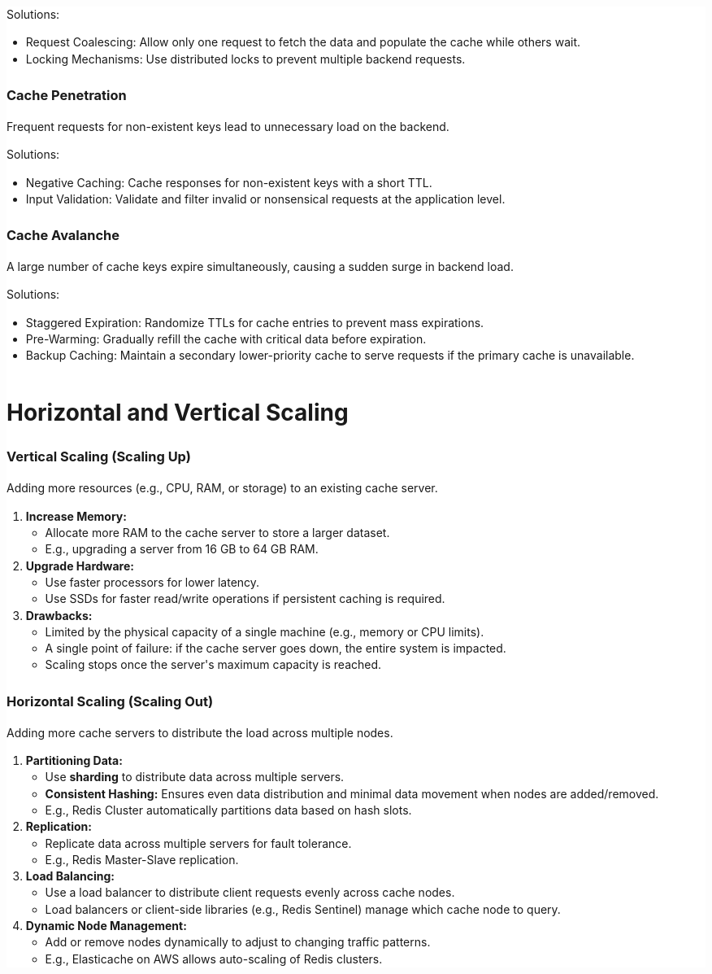 Solutions:

- Request Coalescing: Allow only one request to fetch the data and populate the cache while others wait.
- Locking Mechanisms: Use distributed locks to prevent multiple backend requests.

### Cache Penetration

Frequent requests for non-existent keys lead to unnecessary load on the backend.

Solutions:

- Negative Caching: Cache responses for non-existent keys with a short TTL.
- Input Validation: Validate and filter invalid or nonsensical requests at the application level.

### Cache Avalanche

A large number of cache keys expire simultaneously, causing a sudden surge in backend load.

Solutions:

- Staggered Expiration: Randomize TTLs for cache entries to prevent mass expirations.
- Pre-Warming: Gradually refill the cache with critical data before expiration.
- Backup Caching: Maintain a secondary lower-priority cache to serve requests if the primary cache is unavailable.

# Horizontal and Vertical Scaling

### Vertical Scaling (Scaling Up)

Adding more resources (e.g., CPU, RAM, or storage) to an existing cache server.

1. **Increase Memory:**
    - Allocate more RAM to the cache server to store a larger dataset.
    - E.g., upgrading a server from 16 GB to 64 GB RAM.
2. **Upgrade Hardware:**
    - Use faster processors for lower latency.
    - Use SSDs for faster read/write operations if persistent caching is required.
3. **Drawbacks:**
    - Limited by the physical capacity of a single machine (e.g., memory or CPU limits).
    - A single point of failure: if the cache server goes down, the entire system is impacted.
    - Scaling stops once the server's maximum capacity is reached.

### Horizontal Scaling (Scaling Out)

Adding more cache servers to distribute the load across multiple nodes.

1. **Partitioning Data:**
    - Use **sharding** to distribute data across multiple servers.
    - **Consistent Hashing:** Ensures even data distribution and minimal data movement when nodes are added/removed.
    - E.g., Redis Cluster automatically partitions data based on hash slots.
2. **Replication:**
    - Replicate data across multiple servers for fault tolerance.
    - E.g., Redis Master-Slave replication.
3. **Load Balancing:**
    - Use a load balancer to distribute client requests evenly across cache nodes.
    - Load balancers or client-side libraries (e.g., Redis Sentinel) manage which cache node to query.
4. **Dynamic Node Management:**
    - Add or remove nodes dynamically to adjust to changing traffic patterns.
    - E.g., Elasticache on AWS allows auto-scaling of Redis clusters.
